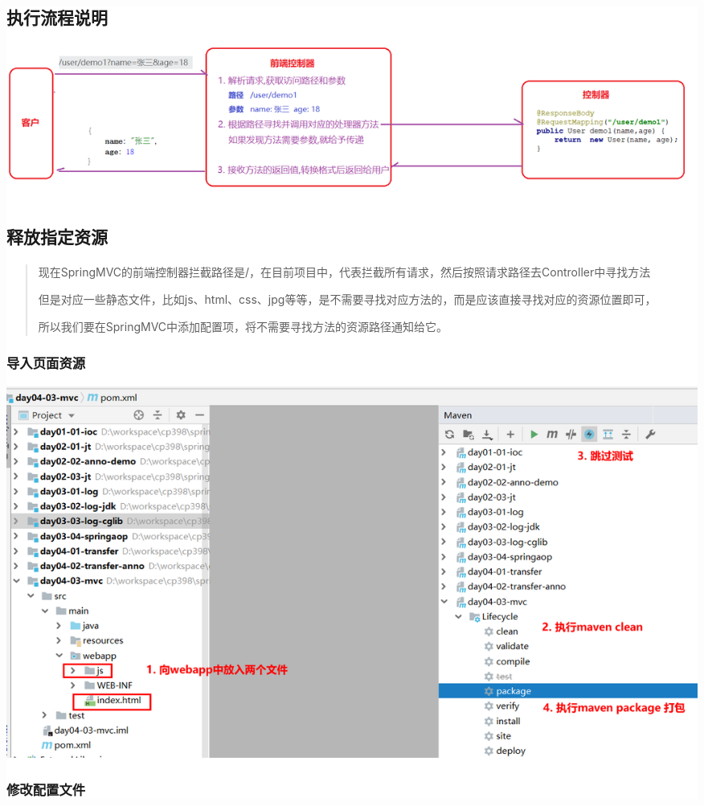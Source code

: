## 执行流程说明

![image-20211211163829048](assets/image-20211211163829048.png) 

## 释放指定资源

>现在SpringMVC的前端控制器拦截路径是/，在目前项目中，代表拦截所有请求，然后按照请求路径去Controller中寻找方法
>
>但是对应一些静态文件，比如js、html、css、jpg等等，是不需要寻找对应方法的，而是应该直接寻找对应的资源位置即可，
>
>所以我们要在SpringMVC中添加配置项，将不需要寻找方法的资源路径通知给它。

### 导入页面资源

![image-20221021164010697](assets/image-20221021164010697.png) 

### 修改配置文件
